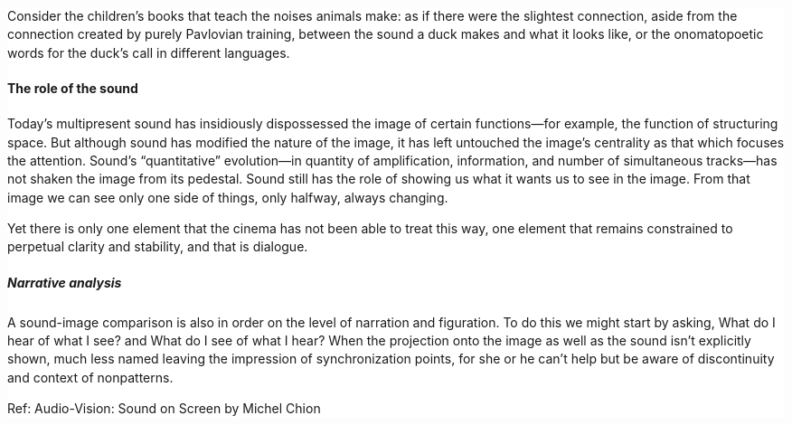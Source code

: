Consider the children’s books that teach the noises animals make: as if there were the slightest connection, aside from the connection created by purely Pavlovian training, between the sound a duck makes and what it looks like, or the onomatopoetic words for the duck’s call in different languages.

#### **The role of the sound**

Today’s multipresent sound has insidiously dispossessed the image of certain functions—for example, the function of structuring space. But although sound has modified the nature of the image, it has left untouched the image’s centrality as that which focuses the attention. Sound’s “quantitative” evolution—in quantity of amplification, information, and number of simultaneous tracks—has not shaken the image from its pedestal. Sound still has the role of showing us what it wants us to see in the image. From that image we can see only one side of things, only halfway, always changing. 

Yet there is only one element that the cinema has not been able to treat this way, one element that remains constrained to perpetual clarity and stability, and that is dialogue.

##### **Narrative analysis**

A sound-image comparison is also in order on the level of narration and figuration. To do this we might start by asking, What do I hear of what I see? and What do I see of what I hear? When the projection onto the image as well as the sound isn’t explicitly shown, much less named leaving the impression of synchronization points, for she or he can’t help but be aware of discontinuity and context of nonpatterns. 

Ref: Audio-Vision: Sound on Screen by Michel Chion